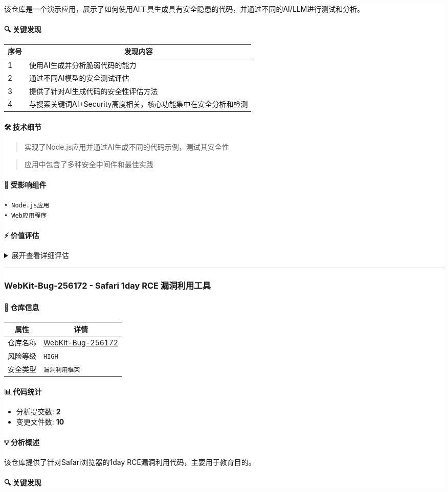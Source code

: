 该仓库是一个演示应用，展示了如何使用AI工具生成具有安全隐患的代码，并通过不同的AI/LLM进行测试和分析。

#### 🔍 关键发现

| 序号 | 发现内容 |
|------|----------|
| 1 | 使用AI生成并分析脆弱代码的能力 |
| 2 | 通过不同AI模型的安全测试评估 |
| 3 | 提供了针对AI生成代码的安全性评估方法 |
| 4 | 与搜索关键词AI+Security高度相关，核心功能集中在安全分析和检测 |

#### 🛠️ 技术细节

> 实现了Node.js应用并通过AI生成不同的代码示例，测试其安全性

> 应用中包含了多种安全中间件和最佳实践


#### 🎯 受影响组件

```
• Node.js应用
• Web应用程序
```

#### ⚡ 价值评估

<details><summary>展开查看详细评估</summary></details>

---

### WebKit-Bug-256172 - Safari 1day RCE 漏洞利用工具

#### 📌 仓库信息

| 属性 | 详情 |
|------|------|
| 仓库名称 | [WebKit-Bug-256172](https://github.com/wh1te4ever/WebKit-Bug-256172) |
| 风险等级 | `HIGH` |
| 安全类型 | `漏洞利用框架` |

#### 📊 代码统计

- 分析提交数: **2**
- 变更文件数: **10**

#### 💡 分析概述

该仓库提供了针对Safari浏览器的1day RCE漏洞利用代码，主要用于教育目的。

#### 🔍 关键发现
